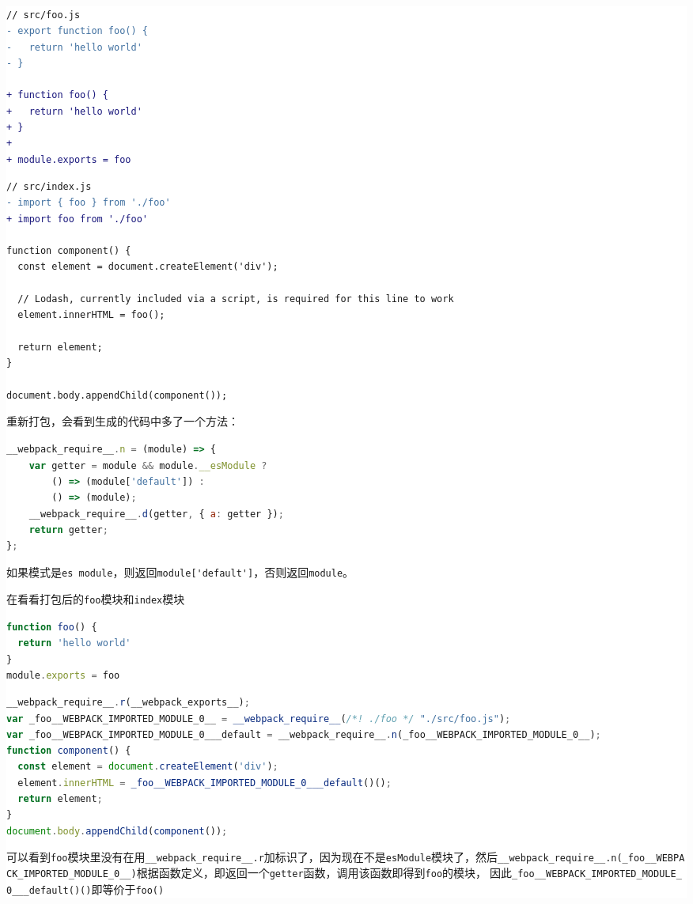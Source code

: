 ```diff
// src/foo.js
- export function foo() {
-   return 'hello world'
- }

+ function foo() {
+   return 'hello world'
+ }
+ 
+ module.exports = foo
```

```diff
// src/index.js
- import { foo } from './foo'
+ import foo from './foo'

function component() {
  const element = document.createElement('div');

  // Lodash, currently included via a script, is required for this line to work
  element.innerHTML = foo();

  return element;
}

document.body.appendChild(component());
```

重新打包，会看到生成的代码中多了一个方法：

```javascript
__webpack_require__.n = (module) => {
	var getter = module && module.__esModule ?
		() => (module['default']) :
		() => (module);
	__webpack_require__.d(getter, { a: getter });
	return getter;
};
```

如果模式是`es module`，则返回`module['default']`，否则返回`module`。

在看看打包后的`foo`模块和`index`模块

```javascript
function foo() {  
  return 'hello world'
}
module.exports = foo
```

```javascript
__webpack_require__.r(__webpack_exports__);
var _foo__WEBPACK_IMPORTED_MODULE_0__ = __webpack_require__(/*! ./foo */ "./src/foo.js");
var _foo__WEBPACK_IMPORTED_MODULE_0___default = __webpack_require__.n(_foo__WEBPACK_IMPORTED_MODULE_0__);
function component() {
  const element = document.createElement('div');
  element.innerHTML = _foo__WEBPACK_IMPORTED_MODULE_0___default()();
  return element;
}
document.body.appendChild(component());
```

可以看到`foo`模块里没有在用`__webpack_require__.r`加标识了，因为现在不是`esModule`模块了，然后`__webpack_require__.n(_foo__WEBPACK_IMPORTED_MODULE_0__)`根据函数定义，即返回一个`getter`函数，调用该函数即得到`foo`的模块，
因此`_foo__WEBPACK_IMPORTED_MODULE_0___default()()`即等价于`foo()`
